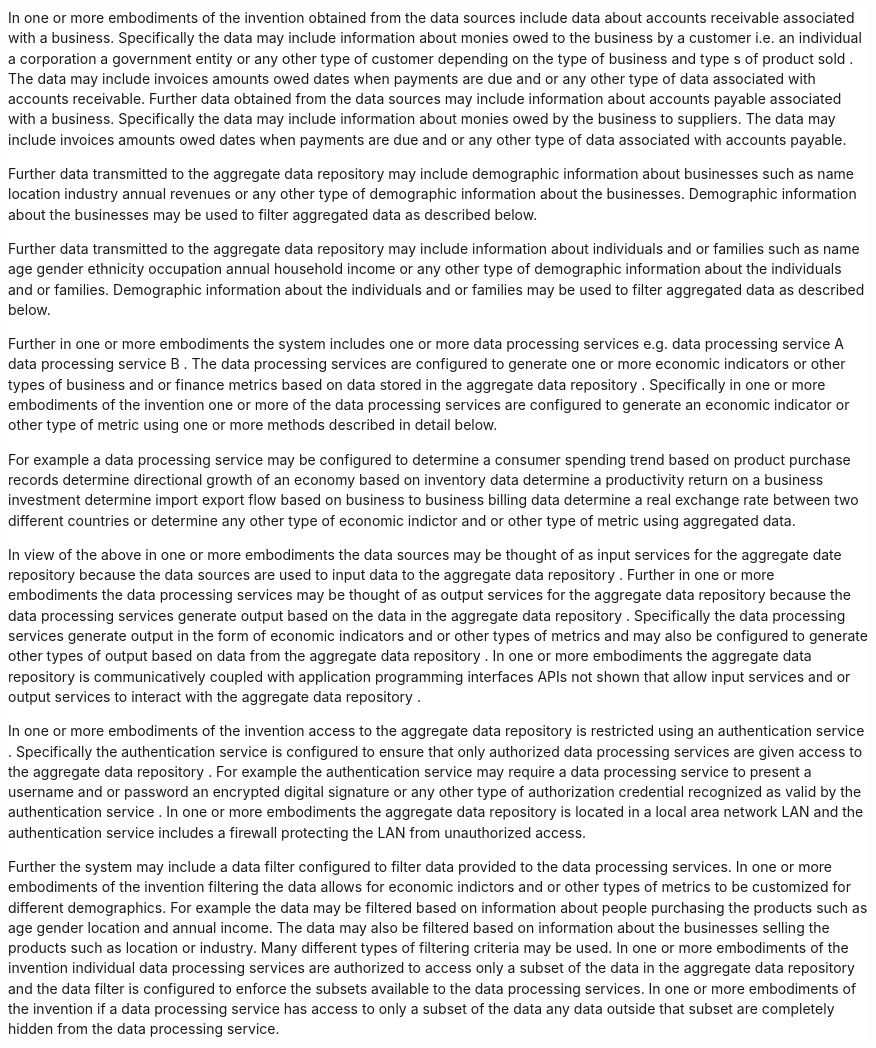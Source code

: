 In one or more embodiments of the invention obtained from the data sources include data about accounts receivable associated with a business. Specifically the data may include information about monies owed to the business by a customer i.e. an individual a corporation a government entity or any other type of customer depending on the type of business and type s of product sold . The data may include invoices amounts owed dates when payments are due and or any other type of data associated with accounts receivable. Further data obtained from the data sources may include information about accounts payable associated with a business. Specifically the data may include information about monies owed by the business to suppliers. The data may include invoices amounts owed dates when payments are due and or any other type of data associated with accounts payable.

Further data transmitted to the aggregate data repository may include demographic information about businesses such as name location industry annual revenues or any other type of demographic information about the businesses. Demographic information about the businesses may be used to filter aggregated data as described below.

Further data transmitted to the aggregate data repository may include information about individuals and or families such as name age gender ethnicity occupation annual household income or any other type of demographic information about the individuals and or families. Demographic information about the individuals and or families may be used to filter aggregated data as described below.

Further in one or more embodiments the system includes one or more data processing services e.g. data processing service A data processing service B . The data processing services are configured to generate one or more economic indicators or other types of business and or finance metrics based on data stored in the aggregate data repository . Specifically in one or more embodiments of the invention one or more of the data processing services are configured to generate an economic indicator or other type of metric using one or more methods described in detail below.

For example a data processing service may be configured to determine a consumer spending trend based on product purchase records determine directional growth of an economy based on inventory data determine a productivity return on a business investment determine import export flow based on business to business billing data determine a real exchange rate between two different countries or determine any other type of economic indictor and or other type of metric using aggregated data.

In view of the above in one or more embodiments the data sources may be thought of as input services for the aggregate date repository because the data sources are used to input data to the aggregate data repository . Further in one or more embodiments the data processing services may be thought of as output services for the aggregate data repository because the data processing services generate output based on the data in the aggregate data repository . Specifically the data processing services generate output in the form of economic indicators and or other types of metrics and may also be configured to generate other types of output based on data from the aggregate data repository . In one or more embodiments the aggregate data repository is communicatively coupled with application programming interfaces APIs not shown that allow input services and or output services to interact with the aggregate data repository .

In one or more embodiments of the invention access to the aggregate data repository is restricted using an authentication service . Specifically the authentication service is configured to ensure that only authorized data processing services are given access to the aggregate data repository . For example the authentication service may require a data processing service to present a username and or password an encrypted digital signature or any other type of authorization credential recognized as valid by the authentication service . In one or more embodiments the aggregate data repository is located in a local area network LAN and the authentication service includes a firewall protecting the LAN from unauthorized access.

Further the system may include a data filter configured to filter data provided to the data processing services. In one or more embodiments of the invention filtering the data allows for economic indictors and or other types of metrics to be customized for different demographics. For example the data may be filtered based on information about people purchasing the products such as age gender location and annual income. The data may also be filtered based on information about the businesses selling the products such as location or industry. Many different types of filtering criteria may be used. In one or more embodiments of the invention individual data processing services are authorized to access only a subset of the data in the aggregate data repository and the data filter is configured to enforce the subsets available to the data processing services. In one or more embodiments of the invention if a data processing service has access to only a subset of the data any data outside that subset are completely hidden from the data processing service.
